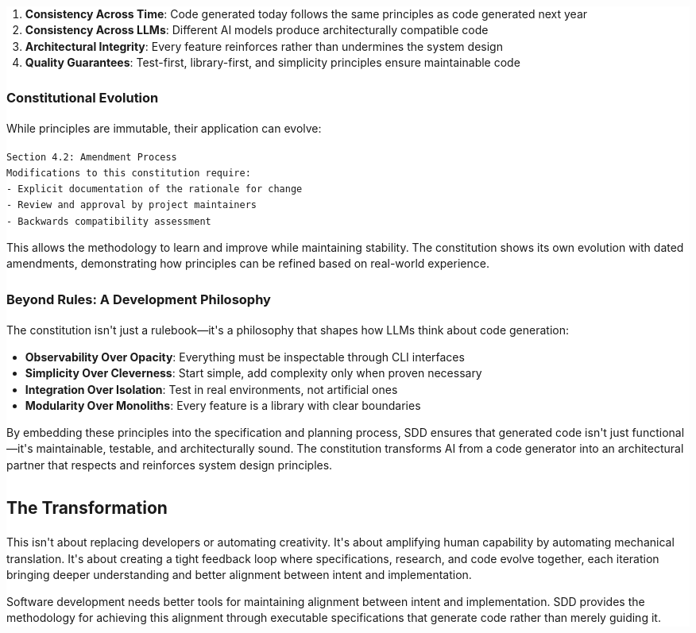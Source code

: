 1. **Consistency Across Time**: Code generated today follows the same principles as code generated next year
2. **Consistency Across LLMs**: Different AI models produce architecturally compatible code
3. **Architectural Integrity**: Every feature reinforces rather than undermines the system design
4. **Quality Guarantees**: Test-first, library-first, and simplicity principles ensure maintainable code

### Constitutional Evolution

While principles are immutable, their application can evolve:
```
Section 4.2: Amendment Process
Modifications to this constitution require:
- Explicit documentation of the rationale for change
- Review and approval by project maintainers
- Backwards compatibility assessment
```

This allows the methodology to learn and improve while maintaining stability. The constitution shows its own evolution with dated amendments, demonstrating how principles can be refined based on real-world experience.

### Beyond Rules: A Development Philosophy

The constitution isn't just a rulebook—it's a philosophy that shapes how LLMs think about code generation:

- **Observability Over Opacity**: Everything must be inspectable through CLI interfaces
- **Simplicity Over Cleverness**: Start simple, add complexity only when proven necessary
- **Integration Over Isolation**: Test in real environments, not artificial ones
- **Modularity Over Monoliths**: Every feature is a library with clear boundaries

By embedding these principles into the specification and planning process, SDD ensures that generated code isn't just functional—it's maintainable, testable, and architecturally sound. The constitution transforms AI from a code generator into an architectural partner that respects and reinforces system design principles.

## The Transformation

This isn't about replacing developers or automating creativity. It's about amplifying human capability by automating mechanical translation. It's about creating a tight feedback loop where specifications, research, and code evolve together, each iteration bringing deeper understanding and better alignment between intent and implementation.

Software development needs better tools for maintaining alignment between intent and implementation. SDD provides the methodology for achieving this alignment through executable specifications that generate code rather than merely guiding it.